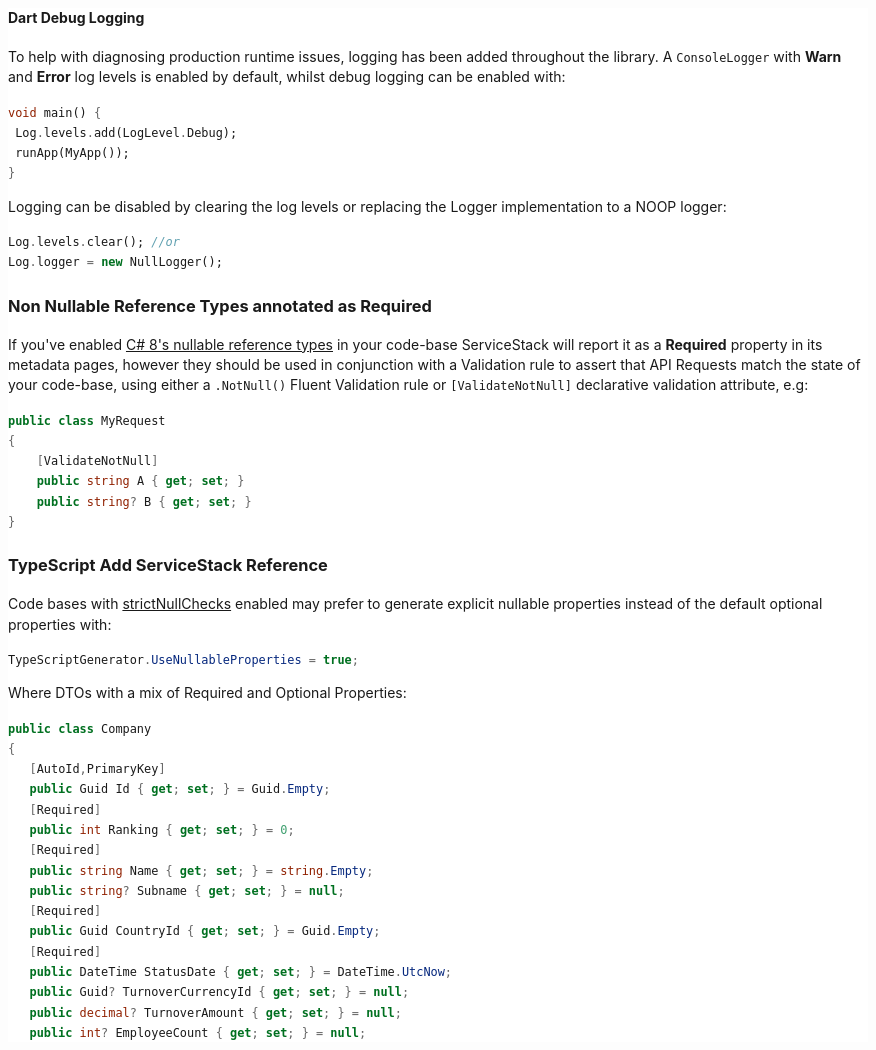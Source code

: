 #### Dart Debug Logging

To help with diagnosing production runtime issues, logging has been added throughout the library.
A `ConsoleLogger` with **Warn** and **Error** log levels is enabled by default, whilst debug logging can be enabled with:

 ```dart
void main() {
  Log.levels.add(LogLevel.Debug);
  runApp(MyApp());
}
```

Logging can be disabled by clearing the log levels or replacing the Logger implementation to a NOOP logger:

 ```dart
Log.levels.clear(); //or
Log.logger = new NullLogger();
```

### Non Nullable Reference Types annotated as Required

If you've enabled [C# 8's nullable reference types](https://devblogs.microsoft.com/dotnet/try-out-nullable-reference-types/) 
in your code-base ServiceStack will report it as a **Required** property in its metadata pages, however they should be 
used in conjunction with a Validation rule to assert that API Requests match the state of your code-base, using either 
a `.NotNull()` Fluent Validation rule or `[ValidateNotNull]` declarative validation attribute, e.g:

```csharp
public class MyRequest
{
    [ValidateNotNull]
    public string A { get; set; }
    public string? B { get; set; }
}
```

### TypeScript Add ServiceStack Reference

Code bases with [strictNullChecks](https://www.typescriptlang.org/tsconfig#strictNullChecks) enabled may prefer
to generate explicit nullable properties instead of the default optional properties with: 

```csharp
TypeScriptGenerator.UseNullableProperties = true;
```

Where DTOs with a mix of Required and Optional Properties:

```csharp
public class Company
{
   [AutoId,PrimaryKey] 
   public Guid Id { get; set; } = Guid.Empty;
   [Required]
   public int Ranking { get; set; } = 0;
   [Required] 
   public string Name { get; set; } = string.Empty;
   public string? Subname { get; set; } = null;
   [Required] 
   public Guid CountryId { get; set; } = Guid.Empty;
   [Required] 
   public DateTime StatusDate { get; set; } = DateTime.UtcNow;
   public Guid? TurnoverCurrencyId { get; set; } = null;
   public decimal? TurnoverAmount { get; set; } = null;
   public int? EmployeeCount { get; set; } = null;
```
